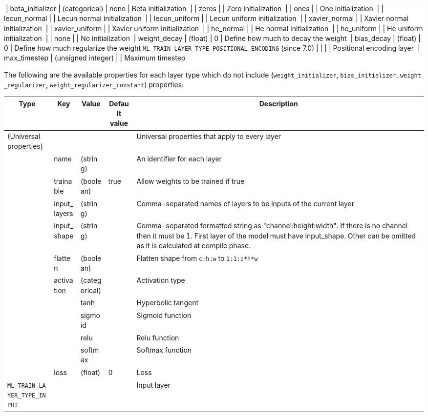&#xfeff;                                                     | beta_initializer            | (categorical)               | none                    | Beta initialization
&#xfeff;                                                     |                             | zeros                       |                         | Zero initialization
&#xfeff;                                                     |                             | ones                        |                         | One initialization
&#xfeff;                                                     |                             | lecun_normal                |                         | Lecun normal initialization
&#xfeff;                                                     |                             | lecun_uniform               |                         | Lecun uniform initialization
&#xfeff;                                                     |                             | xavier_normal               |                         | Xavier normal initialization
&#xfeff;                                                     |                             | xavier_uniform              |                         | Xavier uniform initialization
&#xfeff;                                                     |                             | he_normal                   |                         | He normal initialization
&#xfeff;                                                     |                             | he_uniform                  |                         | He uniform initialization
&#xfeff;                                                     |                             | none                        |                         | No initialization
&#xfeff;                                                     | weight_decay                | (float)                     | 0                       | Define how much to decay the weight
&#xfeff;                                                     | bias_decay                  | (float)                     | 0                       | Define how much regularize the weight
`ML_TRAIN_LAYER_TYPE_POSITIONAL_ENCODING` (since 7.0)        |                             |                             |                         | Positional encoding layer
&#xfeff;                                                     | max_timestep                | (unsigned integer)          |                         | Maximum timestep
&#xfeff;

The following are the available properties for each layer type which do not include (`weight_initializer`, `bias_initializer`, `weight_regularizer`, `weight_regularizer_constant`) properties:

Type | Key | Value | Default value | Description
---------- | --- | ----- | ----------- | -----------
(Universal properties)                                       |                             |                             |                         | Universal properties that apply to every layer
&#xfeff;                                                     | name                        | (string)                    |                         | An identifier for each layer
&#xfeff;                                                     | trainable                   | (boolean)                   | true                    | Allow weights to be trained if true
&#xfeff;                                                     | input_layers                | (string)                    |                         | Comma-separated names of layers to be inputs of the current layer
&#xfeff;                                                     | input_shape                 | (string)                    |                         | Comma-separated formatted string as "channel:height:width". If there is no channel then it must be 1. First layer of the model must have input_shape. Other can be omitted as it is calculated at compile phase.
&#xfeff;                                                     | flatten                     | (boolean)                   |                         | Flatten shape from `c:h:w` to `1:1:c*h*w`
&#xfeff;                                                     | activation                  | (categorical)               |                         | Activation type
&#xfeff;                                                     |                             | tanh                        |                         | Hyperbolic tangent
&#xfeff;                                                     |                             | sigmoid                     |                         | Sigmoid function
&#xfeff;                                                     |                             | relu                        |                         | Relu function
&#xfeff;                                                     |                             | softmax                     |                         | Softmax function
&#xfeff;                                                     | loss                        | (float)                     | 0                       | Loss
`ML_TRAIN_LAYER_TYPE_INPUT`                                  |                             |                             |                         | Input layer